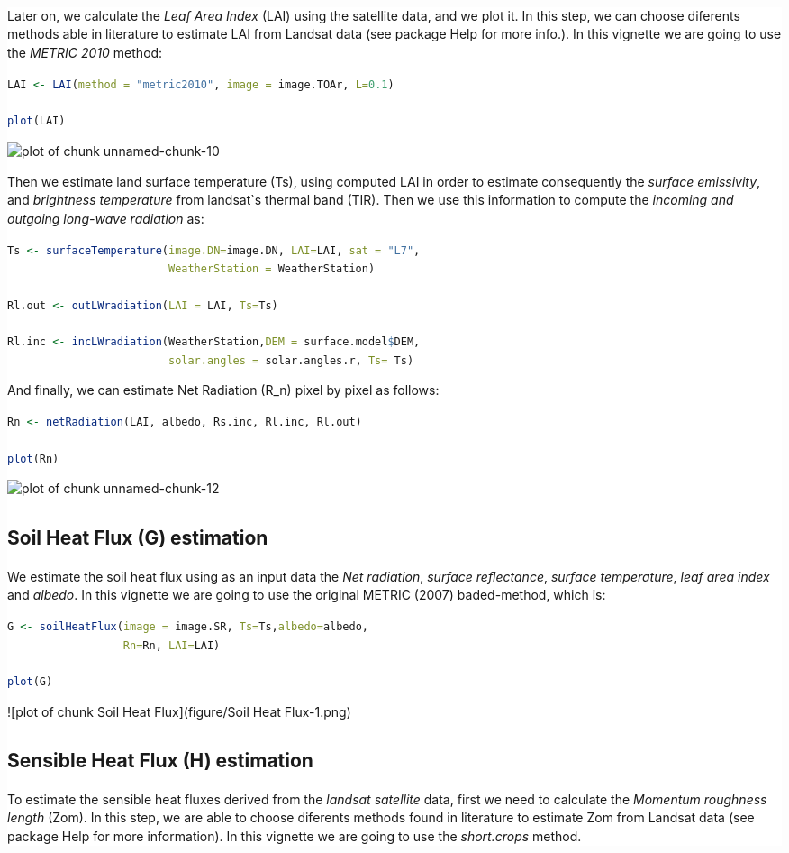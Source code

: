 Later on, we calculate the *Leaf Area Index* (LAI) using the satellite data, and we plot it. In this step, we can choose diferents methods able in literature to estimate LAI from Landsat data (see package Help for more info.). In this vignette we are going to use the *METRIC 2010* method:


```r
LAI <- LAI(method = "metric2010", image = image.TOAr, L=0.1)

plot(LAI)
```

![plot of chunk unnamed-chunk-10](figure/unnamed-chunk-10-1.png)

Then we estimate land surface temperature (Ts), using computed LAI in order to estimate consequently the *surface emissivity*, and *brightness temperature* from landsat`s thermal band (TIR). Then we use this information to compute the *incoming and outgoing long-wave radiation* as:


```r
Ts <- surfaceTemperature(image.DN=image.DN, LAI=LAI, sat = "L7", 
                         WeatherStation = WeatherStation)

Rl.out <- outLWradiation(LAI = LAI, Ts=Ts)

Rl.inc <- incLWradiation(WeatherStation,DEM = surface.model$DEM, 
                         solar.angles = solar.angles.r, Ts= Ts)
```

And finally, we can estimate Net Radiation (R_n) pixel by pixel as follows:


```r
Rn <- netRadiation(LAI, albedo, Rs.inc, Rl.inc, Rl.out)

plot(Rn)
```

![plot of chunk unnamed-chunk-12](figure/unnamed-chunk-12-1.png)


## Soil Heat Flux (G) estimation

We estimate the soil heat flux using as an input data the *Net radiation*, *surface reflectance*, *surface temperature*, *leaf area index* and *albedo*. In this vignette we are going to use the original METRIC (2007) baded-method, which is:


```r
G <- soilHeatFlux(image = image.SR, Ts=Ts,albedo=albedo, 
                  Rn=Rn, LAI=LAI)

plot(G)
```

![plot of chunk Soil Heat Flux](figure/Soil Heat Flux-1.png)

## Sensible Heat Flux (H) estimation
To estimate the sensible heat fluxes derived from the *landsat satellite* data, first we need to calculate the *Momentum roughness length* (Zom). In this step, we are able to choose diferents methods found in literature to estimate Zom from Landsat data (see package Help for more information). In this vignette we are going to use the *short.crops* method.
